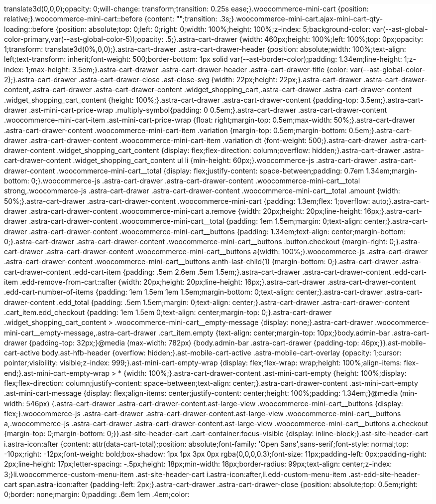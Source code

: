 translate3d(0,0,0);opacity: 0;will-change: transform;transition: 0.25s ease;}.woocommerce-mini-cart {position: relative;}.woocommerce-mini-cart::before {content: "";transition: .3s;}.woocommerce-mini-cart.ajax-mini-cart-qty-loading::before {position: absolute;top: 0;left: 0;right: 0;width: 100%;height: 100%;z-index: 5;background-color: var(--ast-global-color-primary,var(--ast-global-color-5));opacity: .5;}.astra-cart-drawer {width: 460px;height: 100%;left: 100%;top: 0px;opacity: 1;transform: translate3d(0%,0,0);}.astra-cart-drawer .astra-cart-drawer-header {position: absolute;width: 100%;text-align: left;text-transform: inherit;font-weight: 500;border-bottom: 1px solid var(--ast-border-color);padding: 1.34em;line-height: 1;z-index: 1;max-height: 3.5em;}.astra-cart-drawer .astra-cart-drawer-header .astra-cart-drawer-title {color: var(--ast-global-color-2);}.astra-cart-drawer .astra-cart-drawer-close .ast-close-svg {width: 22px;height: 22px;}.astra-cart-drawer .astra-cart-drawer-content,.astra-cart-drawer .astra-cart-drawer-content .widget_shopping_cart,.astra-cart-drawer .astra-cart-drawer-content .widget_shopping_cart_content {height: 100%;}.astra-cart-drawer .astra-cart-drawer-content {padding-top: 3.5em;}.astra-cart-drawer .ast-mini-cart-price-wrap .multiply-symbol{padding: 0 0.5em;}.astra-cart-drawer .astra-cart-drawer-content .woocommerce-mini-cart-item .ast-mini-cart-price-wrap {float: right;margin-top: 0.5em;max-width: 50%;}.astra-cart-drawer .astra-cart-drawer-content .woocommerce-mini-cart-item .variation {margin-top: 0.5em;margin-bottom: 0.5em;}.astra-cart-drawer .astra-cart-drawer-content .woocommerce-mini-cart-item .variation dt {font-weight: 500;}.astra-cart-drawer .astra-cart-drawer-content .widget_shopping_cart_content {display: flex;flex-direction: column;overflow: hidden;}.astra-cart-drawer .astra-cart-drawer-content .widget_shopping_cart_content ul li {min-height: 60px;}.woocommerce-js .astra-cart-drawer .astra-cart-drawer-content .woocommerce-mini-cart__total {display: flex;justify-content: space-between;padding: 0.7em 1.34em;margin-bottom: 0;}.woocommerce-js .astra-cart-drawer .astra-cart-drawer-content .woocommerce-mini-cart__total strong,.woocommerce-js .astra-cart-drawer .astra-cart-drawer-content .woocommerce-mini-cart__total .amount {width: 50%;}.astra-cart-drawer .astra-cart-drawer-content .woocommerce-mini-cart {padding: 1.3em;flex: 1;overflow: auto;}.astra-cart-drawer .astra-cart-drawer-content .woocommerce-mini-cart a.remove {width: 20px;height: 20px;line-height: 16px;}.astra-cart-drawer .astra-cart-drawer-content .woocommerce-mini-cart__total {padding: 1em 1.5em;margin: 0;text-align: center;}.astra-cart-drawer .astra-cart-drawer-content .woocommerce-mini-cart__buttons {padding: 1.34em;text-align: center;margin-bottom: 0;}.astra-cart-drawer .astra-cart-drawer-content .woocommerce-mini-cart__buttons .button.checkout {margin-right: 0;}.astra-cart-drawer .astra-cart-drawer-content .woocommerce-mini-cart__buttons a{width: 100%;}.woocommerce-js .astra-cart-drawer .astra-cart-drawer-content .woocommerce-mini-cart__buttons a:nth-last-child(1) {margin-bottom: 0;}.astra-cart-drawer .astra-cart-drawer-content .edd-cart-item {padding: .5em 2.6em .5em 1.5em;}.astra-cart-drawer .astra-cart-drawer-content .edd-cart-item .edd-remove-from-cart::after {width: 20px;height: 20px;line-height: 16px;}.astra-cart-drawer .astra-cart-drawer-content .edd-cart-number-of-items {padding: 1em 1.5em 1em 1.5em;margin-bottom: 0;text-align: center;}.astra-cart-drawer .astra-cart-drawer-content .edd_total {padding: .5em 1.5em;margin: 0;text-align: center;}.astra-cart-drawer .astra-cart-drawer-content .cart_item.edd_checkout {padding: 1em 1.5em 0;text-align: center;margin-top: 0;}.astra-cart-drawer .widget_shopping_cart_content > .woocommerce-mini-cart__empty-message {display: none;}.astra-cart-drawer .woocommerce-mini-cart__empty-message,.astra-cart-drawer .cart_item.empty {text-align: center;margin-top: 10px;}body.admin-bar .astra-cart-drawer {padding-top: 32px;}@media (max-width: 782px) {body.admin-bar .astra-cart-drawer {padding-top: 46px;}}.ast-mobile-cart-active body.ast-hfb-header {overflow: hidden;}.ast-mobile-cart-active .astra-mobile-cart-overlay {opacity: 1;cursor: pointer;visibility: visible;z-index: 999;}.ast-mini-cart-empty-wrap {display: flex;flex-wrap: wrap;height: 100%;align-items: flex-end;}.ast-mini-cart-empty-wrap > * {width: 100%;}.astra-cart-drawer-content .ast-mini-cart-empty {height: 100%;display: flex;flex-direction: column;justify-content: space-between;text-align: center;}.astra-cart-drawer-content .ast-mini-cart-empty .ast-mini-cart-message {display: flex;align-items: center;justify-content: center;height: 100%;padding: 1.34em;}@media (min-width: 546px) {.astra-cart-drawer .astra-cart-drawer-content.ast-large-view .woocommerce-mini-cart__buttons {display: flex;}.woocommerce-js .astra-cart-drawer .astra-cart-drawer-content.ast-large-view .woocommerce-mini-cart__buttons a,.woocommerce-js .astra-cart-drawer .astra-cart-drawer-content.ast-large-view .woocommerce-mini-cart__buttons a.checkout {margin-top: 0;margin-bottom: 0;}}.ast-site-header-cart .cart-container:focus-visible {display: inline-block;}.ast-site-header-cart i.astra-icon:after {content: attr(data-cart-total);position: absolute;font-family: 'Open Sans',sans-serif;font-style: normal;top: -10px;right: -12px;font-weight: bold;box-shadow: 1px 1px 3px 0px rgba(0,0,0,0.3);font-size: 11px;padding-left: 0px;padding-right: 2px;line-height: 17px;letter-spacing: -.5px;height: 18px;min-width: 18px;border-radius: 99px;text-align: center;z-index: 3;}li.woocommerce-custom-menu-item .ast-site-header-cart i.astra-icon:after,li.edd-custom-menu-item .ast-edd-site-header-cart span.astra-icon:after {padding-left: 2px;}.astra-cart-drawer .astra-cart-drawer-close {position: absolute;top: 0.5em;right: 0;border: none;margin: 0;padding: .6em 1em .4em;color: